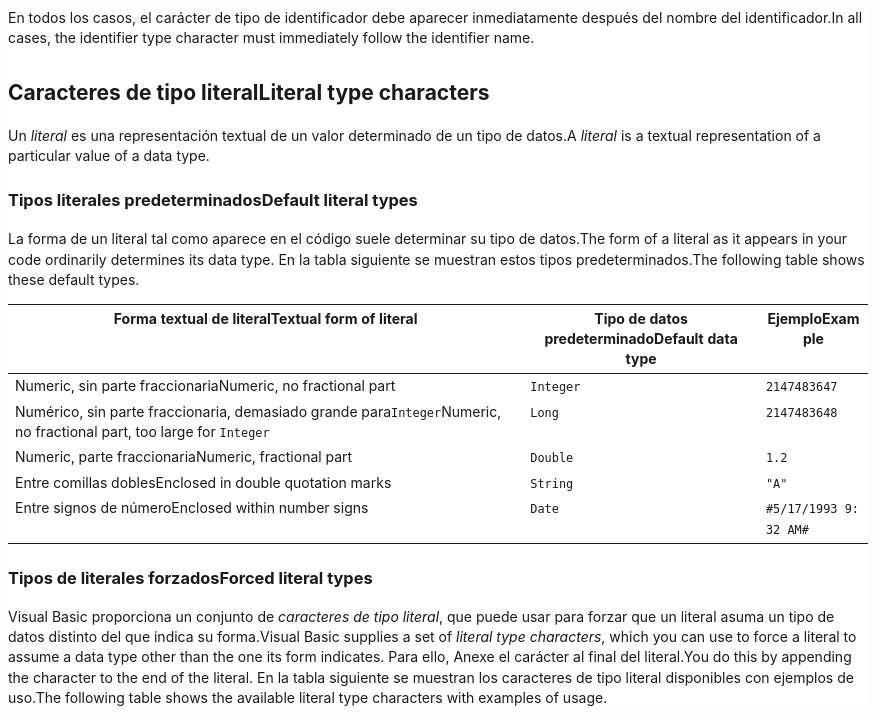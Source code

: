 <span data-ttu-id="09fcc-115">En todos los casos, el carácter de tipo de identificador debe aparecer inmediatamente después del nombre del identificador.</span><span class="sxs-lookup"><span data-stu-id="09fcc-115">In all cases, the identifier type character must immediately follow the identifier name.</span></span>

## <a name="literal-type-characters"></a><span data-ttu-id="09fcc-116">Caracteres de tipo literal</span><span class="sxs-lookup"><span data-stu-id="09fcc-116">Literal type characters</span></span>

<span data-ttu-id="09fcc-117">Un *literal* es una representación textual de un valor determinado de un tipo de datos.</span><span class="sxs-lookup"><span data-stu-id="09fcc-117">A *literal* is a textual representation of a particular value of a data type.</span></span>  

### <a name="default-literal-types"></a><span data-ttu-id="09fcc-118">Tipos literales predeterminados</span><span class="sxs-lookup"><span data-stu-id="09fcc-118">Default literal types</span></span>

<span data-ttu-id="09fcc-119">La forma de un literal tal como aparece en el código suele determinar su tipo de datos.</span><span class="sxs-lookup"><span data-stu-id="09fcc-119">The form of a literal as it appears in your code ordinarily determines its data type.</span></span> <span data-ttu-id="09fcc-120">En la tabla siguiente se muestran estos tipos predeterminados.</span><span class="sxs-lookup"><span data-stu-id="09fcc-120">The following table shows these default types.</span></span>  
  
|<span data-ttu-id="09fcc-121">Forma textual de literal</span><span class="sxs-lookup"><span data-stu-id="09fcc-121">Textual form of literal</span></span>|<span data-ttu-id="09fcc-122">Tipo de datos predeterminado</span><span class="sxs-lookup"><span data-stu-id="09fcc-122">Default data type</span></span>|<span data-ttu-id="09fcc-123">Ejemplo</span><span class="sxs-lookup"><span data-stu-id="09fcc-123">Example</span></span>|  
|-----------------------------|-----------------------|-------------|  
|<span data-ttu-id="09fcc-124">Numeric, sin parte fraccionaria</span><span class="sxs-lookup"><span data-stu-id="09fcc-124">Numeric, no fractional part</span></span>|`Integer`|`2147483647`|  
|<span data-ttu-id="09fcc-125">Numérico, sin parte fraccionaria, demasiado grande para`Integer`</span><span class="sxs-lookup"><span data-stu-id="09fcc-125">Numeric, no fractional part, too large for `Integer`</span></span>|`Long`|`2147483648`|  
|<span data-ttu-id="09fcc-126">Numeric, parte fraccionaria</span><span class="sxs-lookup"><span data-stu-id="09fcc-126">Numeric, fractional part</span></span>|`Double`|`1.2`|  
|<span data-ttu-id="09fcc-127">Entre comillas dobles</span><span class="sxs-lookup"><span data-stu-id="09fcc-127">Enclosed in double quotation marks</span></span>|`String`|`"A"`|  
|<span data-ttu-id="09fcc-128">Entre signos de número</span><span class="sxs-lookup"><span data-stu-id="09fcc-128">Enclosed within number signs</span></span>|`Date`|`#5/17/1993 9:32 AM#`|  

### <a name="forced-literal-types"></a><span data-ttu-id="09fcc-129">Tipos de literales forzados</span><span class="sxs-lookup"><span data-stu-id="09fcc-129">Forced literal types</span></span>

<span data-ttu-id="09fcc-130">Visual Basic proporciona un conjunto de *caracteres de tipo literal*, que puede usar para forzar que un literal asuma un tipo de datos distinto del que indica su forma.</span><span class="sxs-lookup"><span data-stu-id="09fcc-130">Visual Basic supplies a set of *literal type characters*, which you can use to force a literal to assume a data type other than the one its form indicates.</span></span> <span data-ttu-id="09fcc-131">Para ello, Anexe el carácter al final del literal.</span><span class="sxs-lookup"><span data-stu-id="09fcc-131">You do this by appending the character to the end of the literal.</span></span> <span data-ttu-id="09fcc-132">En la tabla siguiente se muestran los caracteres de tipo literal disponibles con ejemplos de uso.</span><span class="sxs-lookup"><span data-stu-id="09fcc-132">The following table shows the available literal type characters with examples of usage.</span></span>
  